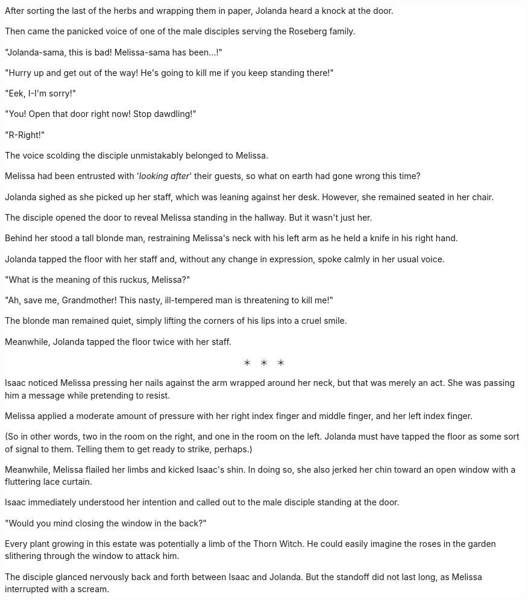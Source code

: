 After sorting the last of the herbs and wrapping them in paper, Jolanda heard a knock at the door.

Then came the panicked voice of one of the male disciples serving the Roseberg family.

"Jolanda-sama, this is bad! Melissa-sama has been...!"

"Hurry up and get out of the way! He's going to kill me if you keep standing there!"

"Eek, I-I'm sorry!"

"You! Open that door right now! Stop dawdling!"

"R-Right!"

The voice scolding the disciple unmistakably belonged to Melissa.

Melissa had been entrusted with '*looking after*' their guests, so what on earth had gone wrong this time?

Jolanda sighed as she picked up her staff, which was leaning against her desk. However, she remained seated in her chair.

The disciple opened the door to reveal Melissa standing in the hallway. But it wasn't just her.

Behind her stood a tall blonde man, restraining Melissa's neck with his left arm as he held a knife in his right hand.

Jolanda tapped the floor with her staff and, without any change in expression, spoke calmly in her usual voice.

"What is the meaning of this ruckus, Melissa?"

"Ah, save me, Grandmother! This nasty, ill-tempered man is threatening to kill me!"

The blonde man remained quiet, simply lifting the corners of his lips into a cruel smile.

Meanwhile, Jolanda tapped the floor twice with her staff.

<p style="text-align: center;">＊　＊　＊</p>

Isaac noticed Melissa pressing her nails against the arm wrapped around her neck, but that was merely an act. She was passing him a message while pretending to resist.

Melissa applied a moderate amount of pressure with her right index finger and middle finger, and her left index finger.

(So in other words, two in the room on the right, and one in the room on the left. Jolanda must have tapped the floor as some sort of signal to them. Telling them to get ready to strike, perhaps.)

Meanwhile, Melissa flailed her limbs and kicked Isaac's shin. In doing so, she also jerked her chin toward an open window with a fluttering lace curtain.

Isaac immediately understood her intention and called out to the male disciple standing at the door.

"Would you mind closing the window in the back?"

Every plant growing in this estate was potentially a limb of the Thorn Witch. He could easily imagine the roses in the garden slithering through the window to attack him.

The disciple glanced nervously back and forth between Isaac and Jolanda. But the standoff did not last long, as Melissa interrupted with a scream.
